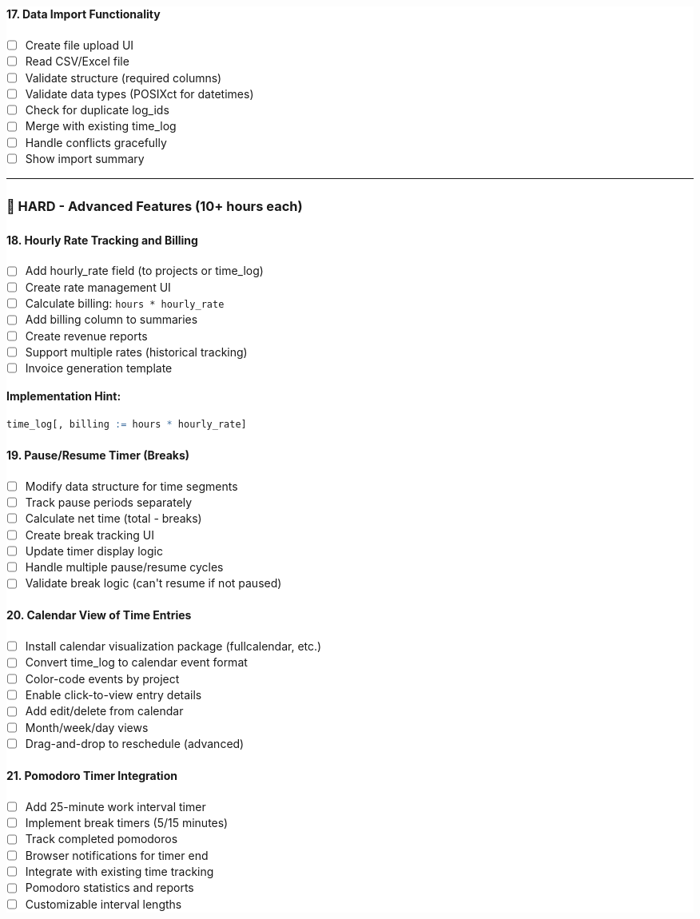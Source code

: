 #### 17. Data Import Functionality
- [ ] Create file upload UI
- [ ] Read CSV/Excel file
- [ ] Validate structure (required columns)
- [ ] Validate data types (POSIXct for datetimes)
- [ ] Check for duplicate log_ids
- [ ] Merge with existing time_log
- [ ] Handle conflicts gracefully
- [ ] Show import summary

---

### 🔴 HARD - Advanced Features (10+ hours each)

#### 18. Hourly Rate Tracking and Billing
- [ ] Add hourly_rate field (to projects or time_log)
- [ ] Create rate management UI
- [ ] Calculate billing: `hours * hourly_rate`
- [ ] Add billing column to summaries
- [ ] Create revenue reports
- [ ] Support multiple rates (historical tracking)
- [ ] Invoice generation template

**Implementation Hint:**
```r
time_log[, billing := hours * hourly_rate]
```

#### 19. Pause/Resume Timer (Breaks)
- [ ] Modify data structure for time segments
- [ ] Track pause periods separately
- [ ] Calculate net time (total - breaks)
- [ ] Create break tracking UI
- [ ] Update timer display logic
- [ ] Handle multiple pause/resume cycles
- [ ] Validate break logic (can't resume if not paused)

#### 20. Calendar View of Time Entries
- [ ] Install calendar visualization package (fullcalendar, etc.)
- [ ] Convert time_log to calendar event format
- [ ] Color-code events by project
- [ ] Enable click-to-view entry details
- [ ] Add edit/delete from calendar
- [ ] Month/week/day views
- [ ] Drag-and-drop to reschedule (advanced)

#### 21. Pomodoro Timer Integration
- [ ] Add 25-minute work interval timer
- [ ] Implement break timers (5/15 minutes)
- [ ] Track completed pomodoros
- [ ] Browser notifications for timer end
- [ ] Integrate with existing time tracking
- [ ] Pomodoro statistics and reports
- [ ] Customizable interval lengths
